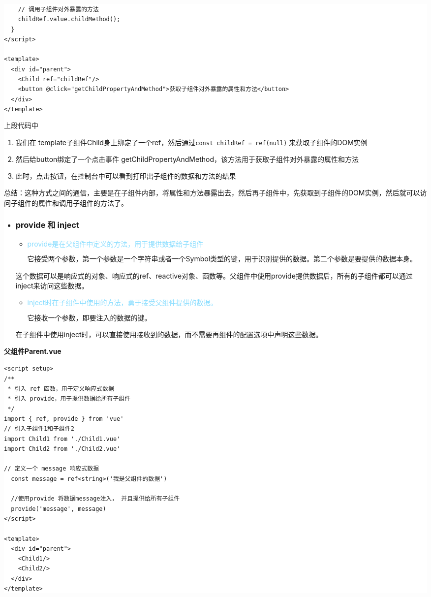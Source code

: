 ```vue
    // 调用子组件对外暴露的方法
    childRef.value.childMethod();
  }
</script>

<template>
  <div id="parent">
    <Child ref="childRef"/>
    <button @click="getChildPropertyAndMethod">获取子组件对外暴露的属性和方法</button>
  </div>
</template>
```

上段代码中

  1. 我们在 template子组件Child身上绑定了一个ref，然后通过`const childRef = ref(null)` 来获取子组件的DOM实例

  2. 然后给button绑定了一个点击事件 getChildPropertyAndMethod，该方法用于获取子组件对外暴露的属性和方法

  3. 此时，点击按钮，在控制台中可以看到打印出子组件的数据和方法的结果

总结：这种方式之间的通信，主要是在子组件内部，将属性和方法暴露出去，然后再子组件中，先获取到子组件的DOM实例，然后就可以访问子组件的属性和调用子组件的方法了。

- ### provide 和 inject

  - <div style="color:#89DDFF;margin:10px 0">provide是在父组件中定义的方法，用于提供数据给子组件</div> 它接受两个参数，第一个参数是一个字符串或者一个Symbol类型的键，用于识别提供的数据。第二个参数是要提供的数据本身。
  这个数据可以是响应式的对象、响应式的ref、reactive对象、函数等。父组件中使用provide提供数据后，所有的子组件都可以通过inject来访问这些数据。

  - <div style="color:#89DDFF;margin:10px 0">inject时在子组件中使用的方法，勇于接受父组件提供的数据。</div>它接收一个参数，即要注入的数据的键。
  在子组件中使用inject时，可以直接使用接收到的数据，而不需要再组件的配置选项中声明这些数据。

**父组件Parent.vue**

```vue
<script setup>
/**
 * 引入 ref 函数，用于定义响应式数据
 * 引入 provide，用于提供数据给所有子组件
 */
import { ref, provide } from 'vue'
// 引入子组件1和子组件2
import Child1 from './Child1.vue'
import Child2 from './Child2.vue'

// 定义一个 message 响应式数据
  const message = ref<string>('我是父组件的数据')

  //使用provide 将数据message注入， 并且提供给所有子组件
  provide('message', message)
</script>

<template>
  <div id="parent">
    <Child1/>
    <Child2/>
  </div>
</template>
```
